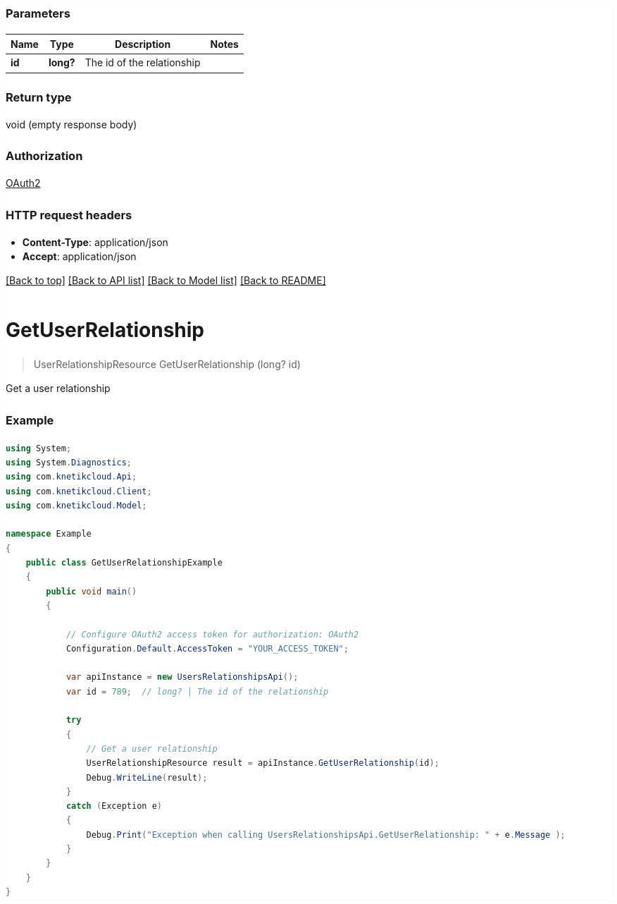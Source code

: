 
### Parameters

Name | Type | Description  | Notes
------------- | ------------- | ------------- | -------------
 **id** | **long?**| The id of the relationship | 

### Return type

void (empty response body)

### Authorization

[OAuth2](../README.md#OAuth2)

### HTTP request headers

 - **Content-Type**: application/json
 - **Accept**: application/json

[[Back to top]](#) [[Back to API list]](../README.md#documentation-for-api-endpoints) [[Back to Model list]](../README.md#documentation-for-models) [[Back to README]](../README.md)

<a name="getuserrelationship"></a>
# **GetUserRelationship**
> UserRelationshipResource GetUserRelationship (long? id)

Get a user relationship

### Example
```csharp
using System;
using System.Diagnostics;
using com.knetikcloud.Api;
using com.knetikcloud.Client;
using com.knetikcloud.Model;

namespace Example
{
    public class GetUserRelationshipExample
    {
        public void main()
        {
            
            // Configure OAuth2 access token for authorization: OAuth2
            Configuration.Default.AccessToken = "YOUR_ACCESS_TOKEN";

            var apiInstance = new UsersRelationshipsApi();
            var id = 789;  // long? | The id of the relationship

            try
            {
                // Get a user relationship
                UserRelationshipResource result = apiInstance.GetUserRelationship(id);
                Debug.WriteLine(result);
            }
            catch (Exception e)
            {
                Debug.Print("Exception when calling UsersRelationshipsApi.GetUserRelationship: " + e.Message );
            }
        }
    }
}
```